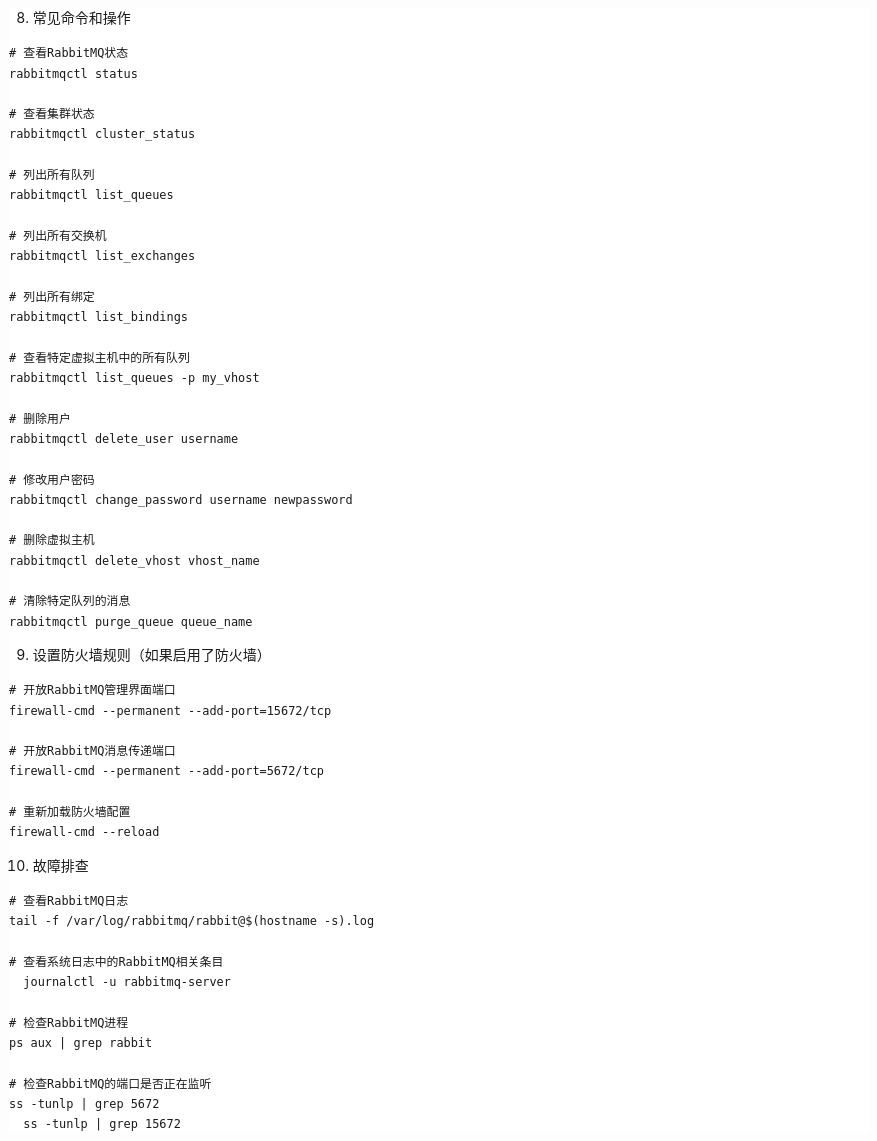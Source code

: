 8. 常见命令和操作

```shell
# 查看RabbitMQ状态
rabbitmqctl status

# 查看集群状态
rabbitmqctl cluster_status

# 列出所有队列
rabbitmqctl list_queues

# 列出所有交换机
rabbitmqctl list_exchanges

# 列出所有绑定
rabbitmqctl list_bindings

# 查看特定虚拟主机中的所有队列
rabbitmqctl list_queues -p my_vhost

# 删除用户
rabbitmqctl delete_user username

# 修改用户密码
rabbitmqctl change_password username newpassword

# 删除虚拟主机
rabbitmqctl delete_vhost vhost_name

# 清除特定队列的消息
rabbitmqctl purge_queue queue_name
```

9. 设置防火墙规则（如果启用了防火墙）

```shell
# 开放RabbitMQ管理界面端口
firewall-cmd --permanent --add-port=15672/tcp

# 开放RabbitMQ消息传递端口
firewall-cmd --permanent --add-port=5672/tcp

# 重新加载防火墙配置
firewall-cmd --reload
```

10. 故障排查

```shell
# 查看RabbitMQ日志
tail -f /var/log/rabbitmq/rabbit@$(hostname -s).log

# 查看系统日志中的RabbitMQ相关条目
  journalctl -u rabbitmq-server
  
# 检查RabbitMQ进程
ps aux | grep rabbit

# 检查RabbitMQ的端口是否正在监听
ss -tunlp | grep 5672
  ss -tunlp | grep 15672
  ```
